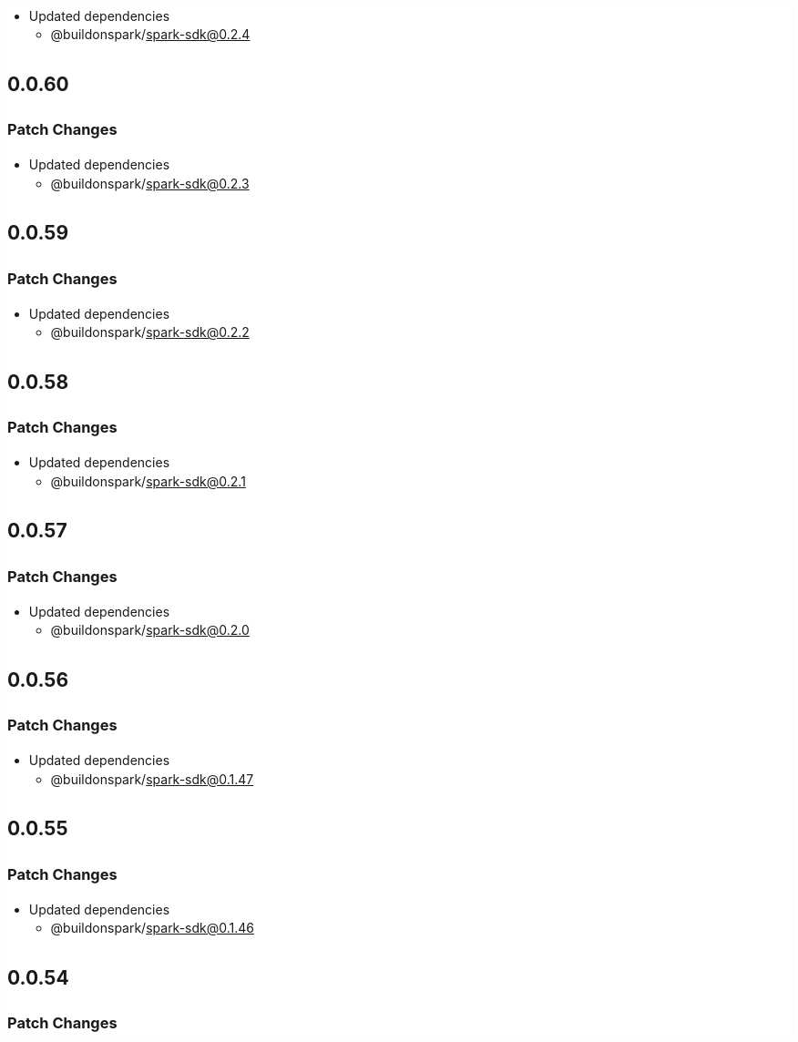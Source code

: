 - Updated dependencies
  - @buildonspark/spark-sdk@0.2.4

## 0.0.60

### Patch Changes

- Updated dependencies
  - @buildonspark/spark-sdk@0.2.3

## 0.0.59

### Patch Changes

- Updated dependencies
  - @buildonspark/spark-sdk@0.2.2

## 0.0.58

### Patch Changes

- Updated dependencies
  - @buildonspark/spark-sdk@0.2.1

## 0.0.57

### Patch Changes

- Updated dependencies
  - @buildonspark/spark-sdk@0.2.0

## 0.0.56

### Patch Changes

- Updated dependencies
  - @buildonspark/spark-sdk@0.1.47

## 0.0.55

### Patch Changes

- Updated dependencies
  - @buildonspark/spark-sdk@0.1.46

## 0.0.54

### Patch Changes
